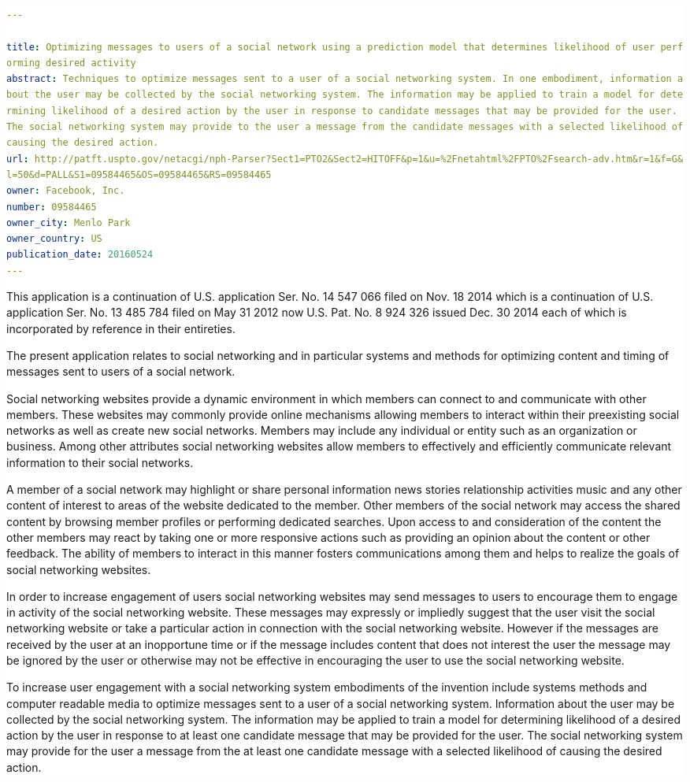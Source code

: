 ```yaml
---

title: Optimizing messages to users of a social network using a prediction model that determines likelihood of user performing desired activity
abstract: Techniques to optimize messages sent to a user of a social networking system. In one embodiment, information about the user may be collected by the social networking system. The information may be applied to train a model for determining likelihood of a desired action by the user in response to candidate messages that may be provided for the user. The social networking system may provide to the user a message from the candidate messages with a selected likelihood of causing the desired action.
url: http://patft.uspto.gov/netacgi/nph-Parser?Sect1=PTO2&Sect2=HITOFF&p=1&u=%2Fnetahtml%2FPTO%2Fsearch-adv.htm&r=1&f=G&l=50&d=PALL&S1=09584465&OS=09584465&RS=09584465
owner: Facebook, Inc.
number: 09584465
owner_city: Menlo Park
owner_country: US
publication_date: 20160524
---
```

This application is a continuation of U.S. application Ser. No. 14 547 066 filed on Nov. 18 2014 which is a continuation of U.S. application Ser. No. 13 485 784 filed on May 31 2012 now U.S. Pat. No. 8 924 326 issued Dec. 30 2014 each of which is incorporated by reference in their entireties.

The present application relates to social networking and in particular systems and methods for optimizing content and timing of messages sent to users of a social network.

Social networking websites provide a dynamic environment in which members can connect to and communicate with other members. These websites may commonly provide online mechanisms allowing members to interact within their preexisting social networks as well as create new social networks. Members may include any individual or entity such as an organization or business. Among other attributes social networking websites allow members to effectively and efficiently communicate relevant information to their social networks.

A member of a social network may highlight or share personal information news stories relationship activities music and any other content of interest to areas of the website dedicated to the member. Other members of the social network may access the shared content by browsing member profiles or performing dedicated searches. Upon access to and consideration of the content the other members may react by taking one or more responsive actions such as providing an opinion about the content or other feedback. The ability of members to interact in this manner fosters communications among them and helps to realize the goals of social networking websites.

In order to increase engagement of users social networking websites may send messages to users to encourage them to engage in activity of the social networking website. These messages may expressly or impliedly suggest that the user visit the social networking website or take a particular action in connection with the social networking website. However if the messages are received by the user at an inopportune time or if the message includes content that does not interest the user the message may be ignored by the user or otherwise may not be effective in encouraging the user to use the social networking website.

To increase user engagement with a social networking system embodiments of the invention include systems methods and computer readable media to optimize messages sent to a user of a social networking system. Information about the user may be collected by the social networking system. The information may be applied to train a model for determining likelihood of a desired action by the user in response to at least one candidate message that may be provided for the user. The social networking system may provide for the user a message from the at least one candidate message with a selected likelihood of causing the desired action.

